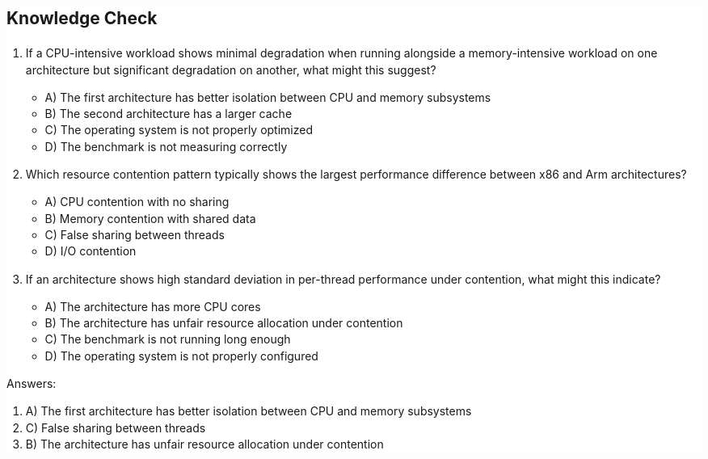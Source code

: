 ## Knowledge Check

1. If a CPU-intensive workload shows minimal degradation when running alongside a memory-intensive workload on one architecture but significant degradation on another, what might this suggest?
   - A) The first architecture has better isolation between CPU and memory subsystems
   - B) The second architecture has a larger cache
   - C) The operating system is not properly optimized
   - D) The benchmark is not measuring correctly

2. Which resource contention pattern typically shows the largest performance difference between x86 and Arm architectures?
   - A) CPU contention with no sharing
   - B) Memory contention with shared data
   - C) False sharing between threads
   - D) I/O contention

3. If an architecture shows high standard deviation in per-thread performance under contention, what might this indicate?
   - A) The architecture has more CPU cores
   - B) The architecture has unfair resource allocation under contention
   - C) The benchmark is not running long enough
   - D) The operating system is not properly configured

Answers:
1. A) The first architecture has better isolation between CPU and memory subsystems
2. C) False sharing between threads
3. B) The architecture has unfair resource allocation under contention